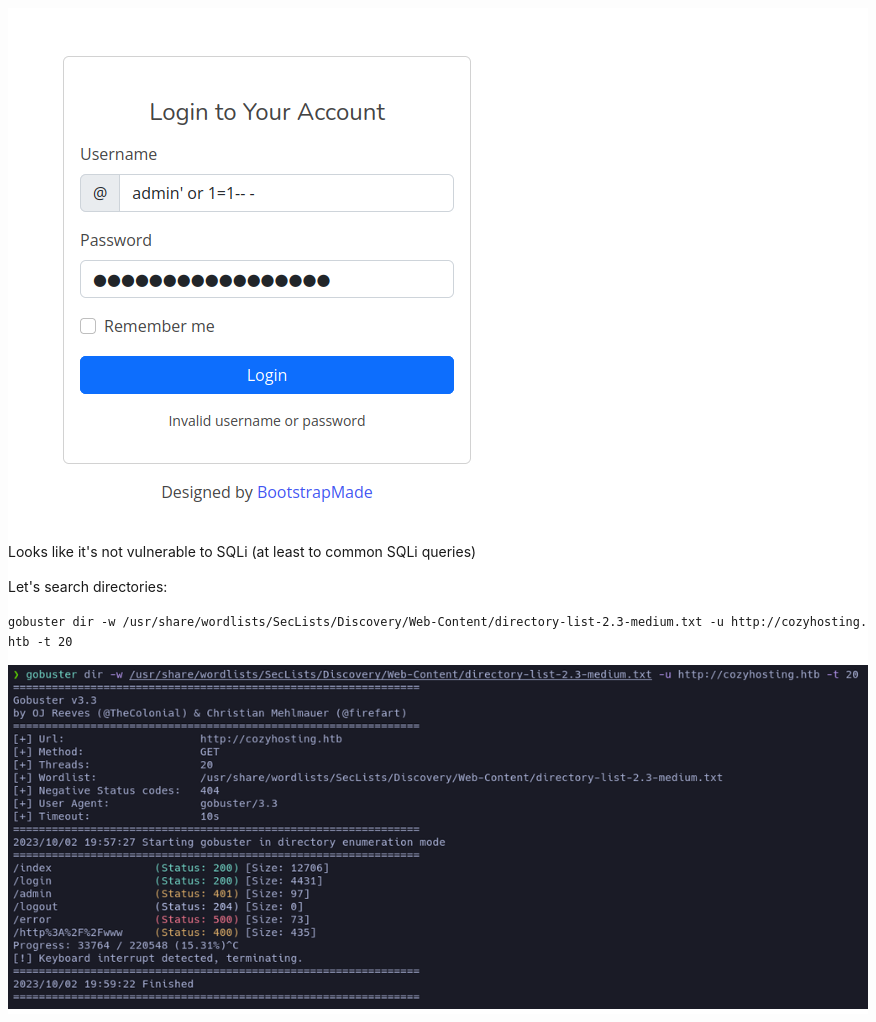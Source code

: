 ![Untitled](img/Pasted%20image%2020231002195226.png)

Looks like it's not vulnerable to SQLi (at least to common SQLi queries)



Let's search directories:

`gobuster dir -w /usr/share/wordlists/SecLists/Discovery/Web-Content/directory-list-2.3-medium.txt -u http://cozyhosting.htb -t 20`

![Untitled](img/Pasted%20image%2020231002195945.png)
